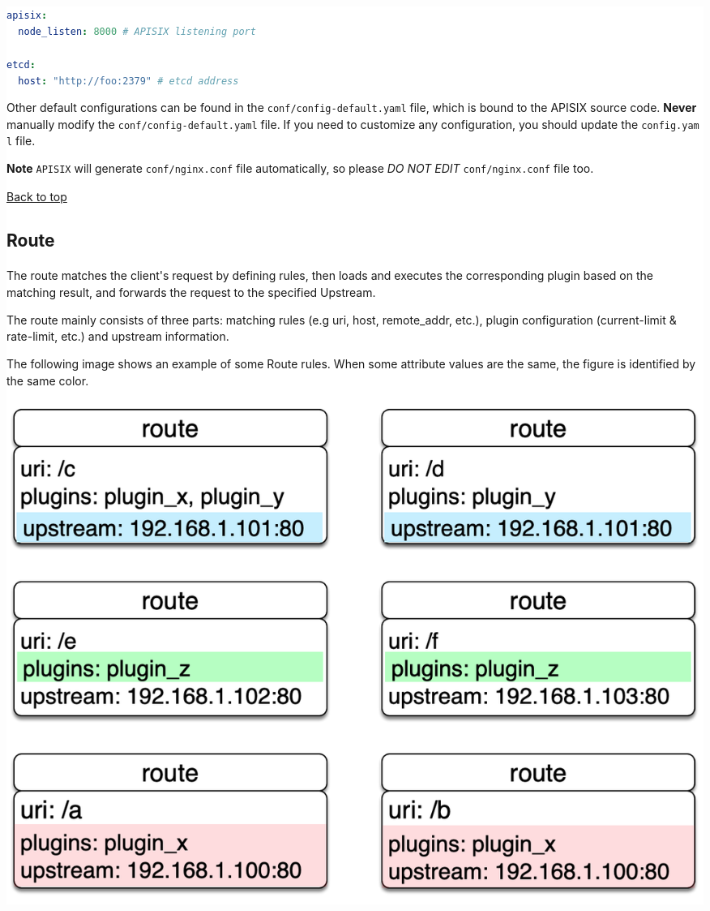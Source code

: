 ```yaml
apisix:
  node_listen: 8000 # APISIX listening port

etcd:
  host: "http://foo:2379" # etcd address
```

Other default configurations can be found in the `conf/config-default.yaml` file, which is bound to the APISIX source code. **Never** manually modify the `conf/config-default.yaml` file. If you need to customize any configuration, you should update the `config.yaml` file.

**Note** `APISIX` will generate `conf/nginx.conf` file automatically, so please _DO NOT EDIT_ `conf/nginx.conf` file too.

[Back to top](#table-of-contents)

## Route

The route matches the client's request by defining rules, then loads and executes the corresponding plugin based on the matching result, and forwards the request to the specified Upstream.

The route mainly consists of three parts: matching rules (e.g uri, host, remote_addr, etc.), plugin configuration (current-limit & rate-limit, etc.) and upstream information.

The following image shows an example of some Route rules. When some attribute values are the same, the figure is identified by the same color.

![routes-example](../../assets/images/routes-example.png)
